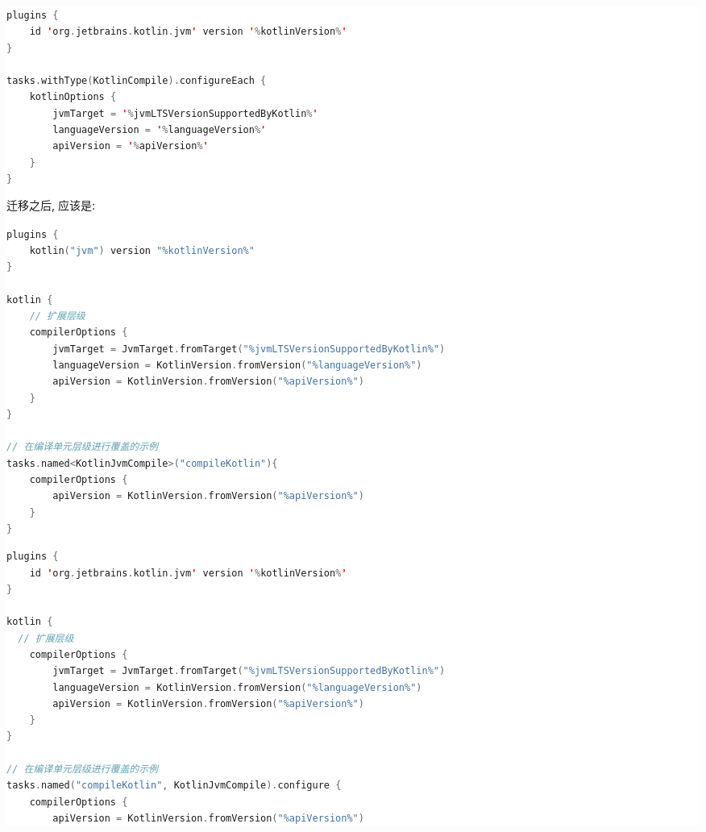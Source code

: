 </tab>
<tab title="Groovy" group-key="groovy">

```kotlin
plugins {
    id 'org.jetbrains.kotlin.jvm' version '%kotlinVersion%'
}

tasks.withType(KotlinCompile).configureEach {
    kotlinOptions {
        jvmTarget = '%jvmLTSVersionSupportedByKotlin%'
        languageVersion = '%languageVersion%'
        apiVersion = '%apiVersion%'
    }
}
```

</tab>
</tabs>

迁移之后, 应该是:

<tabs group="build-script">
<tab title="Kotlin" group-key="kotlin">

```kotlin
plugins {
    kotlin("jvm") version "%kotlinVersion%"
}

kotlin {
    // 扩展层级
    compilerOptions {
        jvmTarget = JvmTarget.fromTarget("%jvmLTSVersionSupportedByKotlin%")
        languageVersion = KotlinVersion.fromVersion("%languageVersion%")
        apiVersion = KotlinVersion.fromVersion("%apiVersion%")
    }
}

// 在编译单元层级进行覆盖的示例
tasks.named<KotlinJvmCompile>("compileKotlin"){
    compilerOptions {
        apiVersion = KotlinVersion.fromVersion("%apiVersion%")
    }
}
```

</tab>
<tab title="Groovy" group-key="groovy">

```kotlin
plugins {
    id 'org.jetbrains.kotlin.jvm' version '%kotlinVersion%'
}

kotlin {
  // 扩展层级
    compilerOptions {
        jvmTarget = JvmTarget.fromTarget("%jvmLTSVersionSupportedByKotlin%")
        languageVersion = KotlinVersion.fromVersion("%languageVersion%")
        apiVersion = KotlinVersion.fromVersion("%apiVersion%")
    }
}

// 在编译单元层级进行覆盖的示例
tasks.named("compileKotlin", KotlinJvmCompile).configure {
    compilerOptions {
        apiVersion = KotlinVersion.fromVersion("%apiVersion%")
```